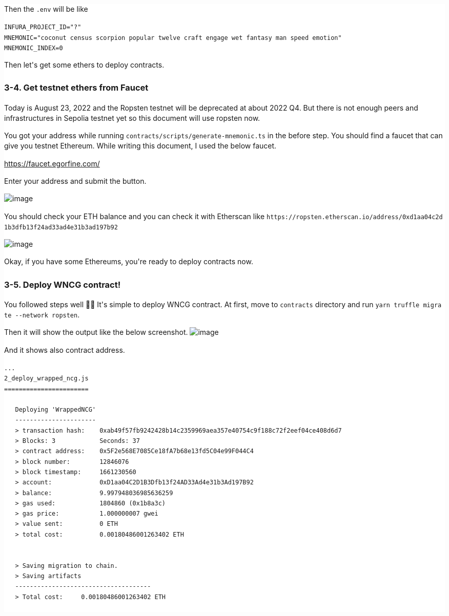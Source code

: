 Then the `.env` will be like

```
INFURA_PROJECT_ID="?"
MNEMONIC="coconut census scorpion popular twelve craft engage wet fantasy man speed emotion"
MNEMONIC_INDEX=0
```

Then let's get some ethers to deploy contracts.

[hd-wallet]: https://en.bitcoinwiki.org/wiki/Deterministic_wallet

### 3-4. Get testnet ethers from Faucet

Today is August 23, 2022 and the Ropsten testnet will be deprecated at about 2022 Q4. But there is not enough peers and infrastructures in Sepolia testnet yet so this document will use ropsten now.

You got your address while running `contracts/scripts/generate-mnemonic.ts` in the before step. You should find a faucet that can give you testnet Ethereum. While writing this document, I used the below faucet.

https://faucet.egorfine.com/

Enter your address and submit the button.

![image](https://user-images.githubusercontent.com/26626194/186072111-4fbf1ee4-f306-4157-80c1-68a1d40a5d9a.png)

You should check your ETH balance and you can check it with Etherscan like `https://ropsten.etherscan.io/address/0xd1aa04c2d1b3dfb13f24ad33ad4e31b3ad197b92`

![image](https://user-images.githubusercontent.com/26626194/186072244-3073732c-6ebe-4af6-9f8a-4d4273348503.png)

Okay, if you have some Ethereums, you're ready to deploy contracts now.

### 3-5. Deploy WNCG contract!

You followed steps well 💪🏼 It's simple to deploy WNCG contract. At first, move to `contracts` directory and run `yarn truffle migrate --network ropsten`.

Then it will show the output like the below screenshot.
<img width="1023" alt="image" src="https://user-images.githubusercontent.com/26626194/186073103-83e16f24-e222-4b64-a77a-65935cd6fb39.png">

And it shows also contract address.

```
...
2_deploy_wrapped_ncg.js
=======================

   Deploying 'WrappedNCG'
   ----------------------
   > transaction hash:    0xab49f57fb9242428b14c2359969aea357e40754c9f188c72f2eef04ce408d6d7
   > Blocks: 3            Seconds: 37
   > contract address:    0x5F2e568E7085Ce18fA7b68e13fd5C04e99F044C4
   > block number:        12846076
   > block timestamp:     1661230560
   > account:             0xD1aa04C2D1B3Dfb13f24AD33Ad4e31b3Ad197B92
   > balance:             9.997948036985636259
   > gas used:            1804860 (0x1b8a3c)
   > gas price:           1.000000007 gwei
   > value sent:          0 ETH
   > total cost:          0.00180486001263402 ETH


   > Saving migration to chain.
   > Saving artifacts
   -------------------------------------
   > Total cost:     0.00180486001263402 ETH


```